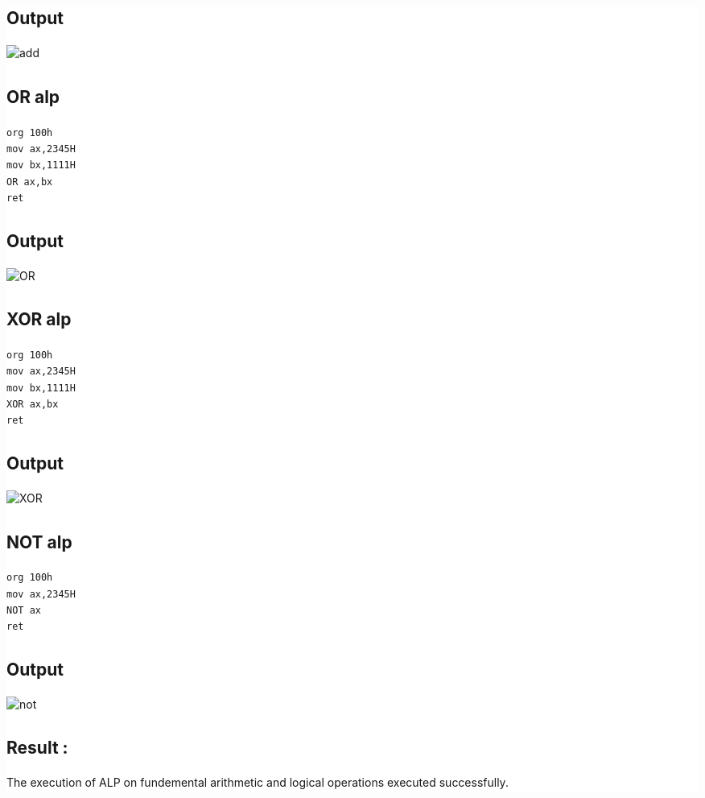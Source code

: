 ## Output
<img width="1944" height="1080" alt="add" src="https://github.com/user-attachments/assets/303f6d7d-fd8f-43b1-a567-37c74d586773" />

## OR alp
```
org 100h
mov ax,2345H
mov bx,1111H
OR ax,bx 
ret
```

## Output
<img width="1944" height="1080" alt="OR" src="https://github.com/user-attachments/assets/58b5b59e-015a-4d41-b6d5-2436f206400e" />

## XOR alp
```
org 100h
mov ax,2345H
mov bx,1111H
XOR ax,bx 
ret
```

## Output
<img width="1944" height="1080" alt="XOR" src="https://github.com/user-attachments/assets/dad5b8be-ddd4-4f63-8d0c-e83463fbcc97" />

## NOT alp
```
org 100h
mov ax,2345H
NOT ax
ret
```

## Output
<img width="1944" height="1066" alt="not" src="https://github.com/user-attachments/assets/39f9e968-d343-4ce4-b626-5f2f7eb02148" />


## Result :
 
The execution of ALP on fundemental arithmetic and logical operations executed successfully.









